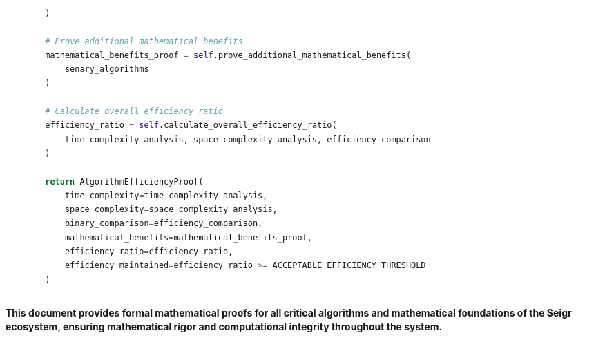 ```python
        )
        
        # Prove additional mathematical benefits
        mathematical_benefits_proof = self.prove_additional_mathematical_benefits(
            senary_algorithms
        )
        
        # Calculate overall efficiency ratio
        efficiency_ratio = self.calculate_overall_efficiency_ratio(
            time_complexity_analysis, space_complexity_analysis, efficiency_comparison
        )
        
        return AlgorithmEfficiencyProof(
            time_complexity=time_complexity_analysis,
            space_complexity=space_complexity_analysis,
            binary_comparison=efficiency_comparison,
            mathematical_benefits=mathematical_benefits_proof,
            efficiency_ratio=efficiency_ratio,
            efficiency_maintained=efficiency_ratio >= ACCEPTABLE_EFFICIENCY_THRESHOLD
        )
```

---

**This document provides formal mathematical proofs for all critical algorithms and mathematical foundations of the Seigr ecosystem, ensuring mathematical rigor and computational integrity throughout the system.**
